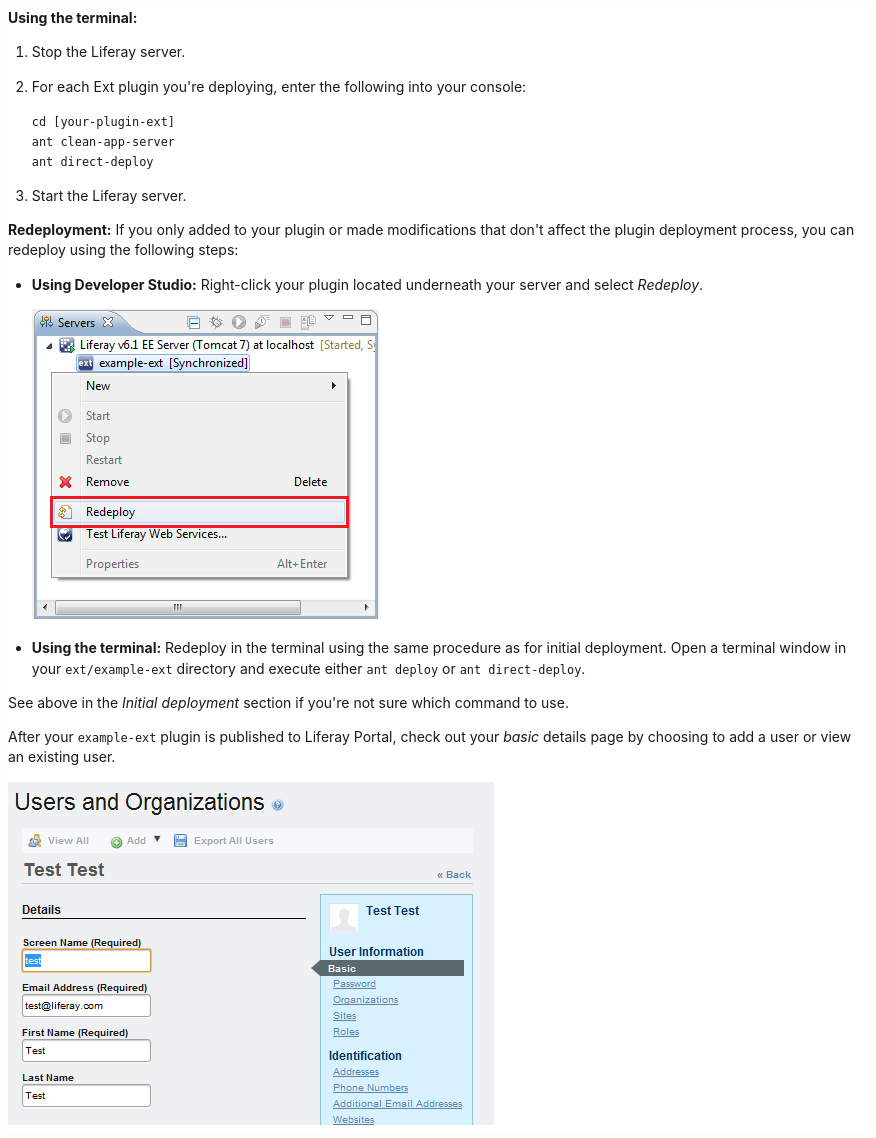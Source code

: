  

**Using the terminal:** 
    
1.  Stop the Liferay server. 

2.  For each Ext plugin you're deploying, enter the following into your console: 

        cd [your-plugin-ext]
        ant clean-app-server
        ant direct-deploy

3.  Start the Liferay server. 

**Redeployment:** If you only added to your plugin or made modifications that
don't affect the plugin deployment process, you can redeploy using the following
steps: 

- **Using Developer Studio:** Right-click your plugin located underneath your
  server and select *Redeploy*. 

    ![Figure 12.11: How to redeploy your Ext plugin](../../images/07-ext-plugins-9.png)

- **Using the terminal:** Redeploy in the terminal using the same procedure as
  for initial deployment. Open a terminal window in your `ext/example-ext`
  directory and execute either `ant deploy` or `ant direct-deploy`.

See above in the *Initial deployment* section if you're not sure which command
to use. 

After your `example-ext` plugin is published to Liferay Portal, check out your
*basic* details page by choosing to add a user or view an existing user. 

![Figure 12.12: You should only see user fields for screen name, email address, first name, and last name](../../images/ext-plugin-user-basic-details.png)

